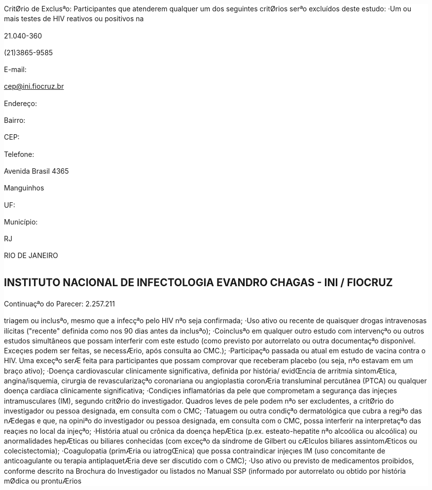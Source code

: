 CritØrio de Exclusªo: Participantes que atenderem qualquer um dos seguintes critØrios serªo excluídos deste estudo: ·Um ou mais testes de HIV reativos ou positivos na

21.040-360

(21)3865-9585

E-mail:

cep@ini.fiocruz.br

Endereço:

Bairro:

CEP:

Telefone:

Avenida Brasil 4365

Manguinhos

UF:

Município:

RJ

RIO DE JANEIRO

## INSTITUTO NACIONAL DE INFECTOLOGIA EVANDRO CHAGAS - INI / FIOCRUZ



Continuaçªo do Parecer: 2.257.211

triagem ou inclusªo, mesmo que a infecçªo pelo HIV nªo seja confirmada; ·Uso ativo ou recente de quaisquer drogas intravenosas ilícitas ("recente" definida como nos 90 dias antes da inclusªo); ·Coinclusªo em qualquer outro estudo com intervençªo ou outros estudos simultâneos que possam interferir com este estudo (como previsto por autorrelato ou outra documentaçªo disponível. Exceçıes podem ser feitas, se necessÆrio, após consulta ao CMC.); ·Participaçªo passada ou atual em estudo de vacina contra o HIV. Uma exceçªo serÆ feita para participantes que possam comprovar que receberam placebo (ou seja, nªo estavam em um braço ativo); ·Doença cardiovascular clinicamente significativa, definida por história/ evidŒncia de arritmia sintomÆtica, angina/isquemia, cirurgia de revascularizaçªo coronariana ou angioplastia coronÆria transluminal percutânea (PTCA) ou qualquer doença cardíaca clinicamente significativa; ·Condiçıes inflamatórias da pele que comprometam a segurança das injeçıes intramusculares (IM), segundo critØrio do investigador. Quadros leves de pele podem nªo ser excludentes, a critØrio do investigador ou pessoa designada, em consulta com o CMC; ·Tatuagem ou outra condiçªo dermatológica que cubra a regiªo das nÆdegas e que, na opiniªo do investigador ou pessoa designada, em consulta com o CMC, possa interferir na interpretaçªo das reaçıes no local da injeçªo; ·História atual ou crônica da doença hepÆtica (p.ex. esteato-hepatite nªo alcoólica ou alcoólica) ou anormalidades hepÆticas ou biliares conhecidas (com exceçªo da síndrome de Gilbert ou cÆlculos biliares assintomÆticos ou colecistectomia); ·Coagulopatia (primÆria ou iatrogŒnica) que possa contraindicar injeçıes IM (uso concomitante de anticoagulante ou terapia antiplaquetÆria deve ser discutido com o CMC); ·Uso ativo ou previsto de medicamentos proibidos, conforme descrito na Brochura do Investigador ou listados no Manual SSP (informado por autorrelato ou obtido por história mØdica ou prontuÆrios
